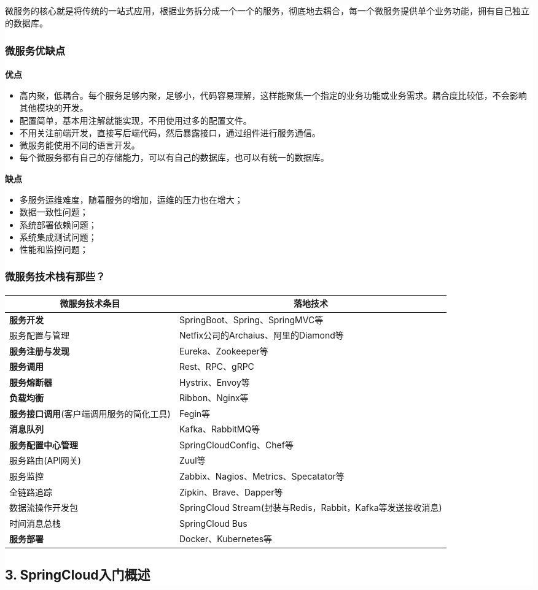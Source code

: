 微服务的核心就是将传统的一站式应用，根据业务拆分成一个一个的服务，彻底地去耦合，每一个微服务提供单个业务功能，拥有自己独立的数据库。

### 微服务优缺点

**优点**

- 高内聚，低耦合。每个服务足够内聚，足够小，代码容易理解，这样能聚焦一个指定的业务功能或业务需求。耦合度比较低，不会影响其他模块的开发。
- 配置简单，基本用注解就能实现，不用使用过多的配置文件。
- 不用关注前端开发，直接写后端代码，然后暴露接口，通过组件进行服务通信。
- 微服务能使用不同的语言开发。
- 每个微服务都有自己的存储能力，可以有自己的数据库，也可以有统一的数据库。

**缺点**

- 多服务运维难度，随着服务的增加，运维的压力也在增大；
- 数据一致性问题；
- 系统部署依赖问题；
- 系统集成测试问题；
- 性能和监控问题；

### 微服务技术栈有那些？

| **微服务技术条目**                         | 落地技术                                                     |
| ------------------------------------------ | ------------------------------------------------------------ |
| **服务开发**                               | SpringBoot、Spring、SpringMVC等                              |
| 服务配置与管理                             | Netfix公司的Archaius、阿里的Diamond等                        |
| **服务注册与发现**                         | Eureka、Zookeeper等                                          |
| **服务调用**                               | Rest、RPC、gRPC                                              |
| **服务熔断器**                             | Hystrix、Envoy等                                             |
| **负载均衡**                               | Ribbon、Nginx等                                              |
| **服务接口调用**(客户端调用服务的简化工具) | Fegin等                                                      |
| **消息队列**                               | Kafka、RabbitMQ等                                            |
| **服务配置中心管理**                       | SpringCloudConfig、Chef等                                    |
| 服务路由(API网关)                          | Zuul等                                                       |
| 服务监控                                   | Zabbix、Nagios、Metrics、Specatator等                        |
| 全链路追踪                                 | Zipkin、Brave、Dapper等                                      |
| 数据流操作开发包                           | SpringCloud Stream(封装与Redis，Rabbit，Kafka等发送接收消息) |
| 时间消息总栈                               | SpringCloud Bus                                              |
| **服务部署**                               | Docker、Kubernetes等                                         |



## 3. SpringCloud入门概述
